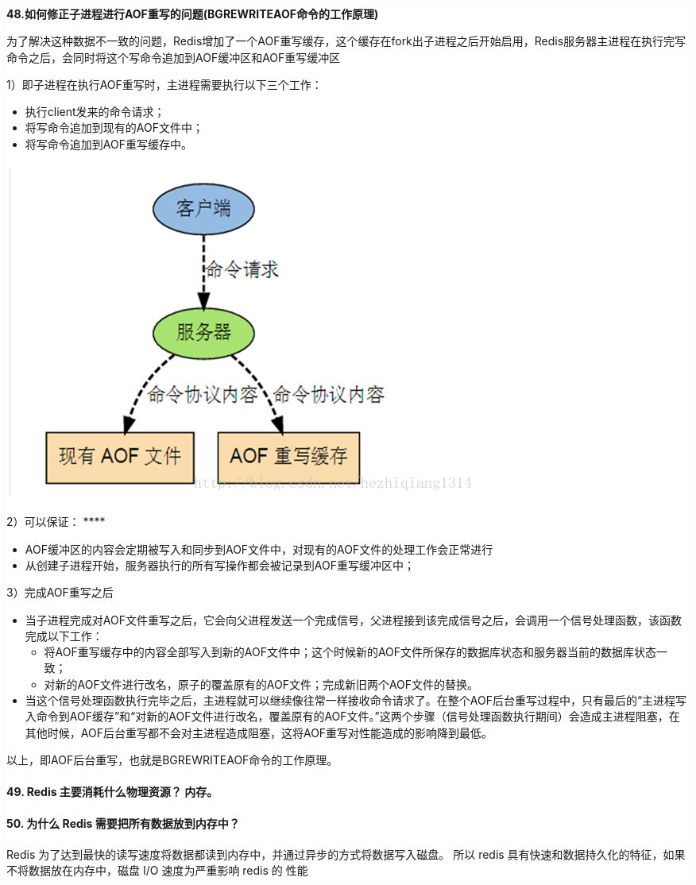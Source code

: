 **48.如何修正子进程进行AOF重写的问题\(**BGREWRITEAOF命令的工作原理**\)**

为了解决这种数据不一致的问题，Redis增加了一个AOF重写缓存，这个缓存在fork出子进程之后开始启用，Redis服务器主进程在执行完写命令之后，会同时将这个写命令追加到AOF缓冲区和AOF重写缓冲区

1）即子进程在执行AOF重写时，主进程需要执行以下三个工作：

* 执行client发来的命令请求；
* 将写命令追加到现有的AOF文件中；
* 将写命令追加到AOF重写缓存中。

![](../../.gitbook/assets/20170406165541919.png)

2）可以保证： ****

* AOF缓冲区的内容会定期被写入和同步到AOF文件中，对现有的AOF文件的处理工作会正常进行
* 从创建子进程开始，服务器执行的所有写操作都会被记录到AOF重写缓冲区中；

3）完成AOF重写之后

* 当子进程完成对AOF文件重写之后，它会向父进程发送一个完成信号，父进程接到该完成信号之后，会调用一个信号处理函数，该函数完成以下工作：
  * 将AOF重写缓存中的内容全部写入到新的AOF文件中；这个时候新的AOF文件所保存的数据库状态和服务器当前的数据库状态一致；
  * 对新的AOF文件进行改名，原子的覆盖原有的AOF文件；完成新旧两个AOF文件的替换。
* 当这个信号处理函数执行完毕之后，主进程就可以继续像往常一样接收命令请求了。在整个AOF后台重写过程中，只有最后的“主进程写入命令到AOF缓存”和“对新的AOF文件进行改名，覆盖原有的AOF文件。”这两个步骤（信号处理函数执行期间）会造成主进程阻塞，在其他时候，AOF后台重写都不会对主进程造成阻塞，这将AOF重写对性能造成的影响降到最低。

以上，即AOF后台重写，也就是BGREWRITEAOF命令的工作原理。

#### 49. Redis 主要消耗什么物理资源？ 内存。

#### 50. 为什么 Redis 需要把所有数据放到内存中？ 

Redis 为了达到最快的读写速度将数据都读到内存中，并通过异步的方式将数据写入磁盘。 所以 redis 具有快速和数据持久化的特征，如果不将数据放在内存中，磁盘 I/O 速度为严重影响 redis 的 性能
